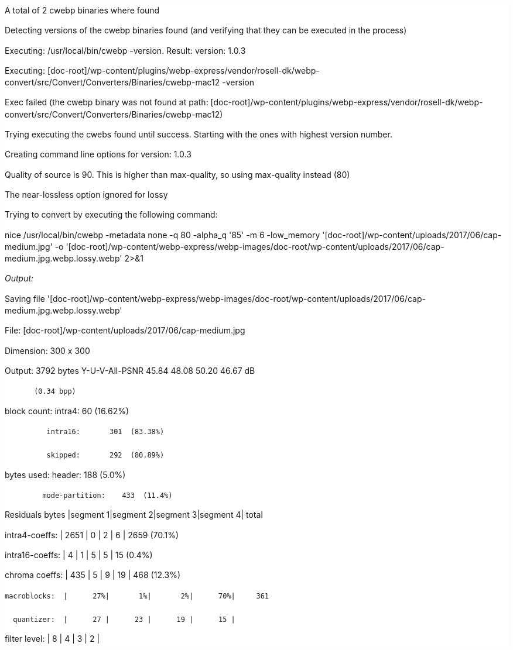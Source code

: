 A total of 2 cwebp binaries where found

Detecting versions of the cwebp binaries found (and verifying that they can be executed in the process)

Executing: /usr/local/bin/cwebp -version. Result: version: 1.0.3

Executing: [doc-root]/wp-content/plugins/webp-express/vendor/rosell-dk/webp-convert/src/Convert/Converters/Binaries/cwebp-mac12 -version

Exec failed (the cwebp binary was not found at path: [doc-root]/wp-content/plugins/webp-express/vendor/rosell-dk/webp-convert/src/Convert/Converters/Binaries/cwebp-mac12)

Trying executing the cwebs found until success. Starting with the ones with highest version number.

Creating command line options for version: 1.0.3

Quality of source is 90. This is higher than max-quality, so using max-quality instead (80)

The near-lossless option ignored for lossy

Trying to convert by executing the following command:

nice /usr/local/bin/cwebp -metadata none -q 80 -alpha_q '85' -m 6 -low_memory '[doc-root]/wp-content/uploads/2017/06/cap-medium.jpg' -o '[doc-root]/wp-content/webp-express/webp-images/doc-root/wp-content/uploads/2017/06/cap-medium.jpg.webp.lossy.webp' 2>&1


*Output:* 

Saving file '[doc-root]/wp-content/webp-express/webp-images/doc-root/wp-content/uploads/2017/06/cap-medium.jpg.webp.lossy.webp'

File:      [doc-root]/wp-content/uploads/2017/06/cap-medium.jpg

Dimension: 300 x 300

Output:    3792 bytes Y-U-V-All-PSNR 45.84 48.08 50.20   46.67 dB

           (0.34 bpp)

block count:  intra4:         60  (16.62%)

              intra16:       301  (83.38%)

              skipped:       292  (80.89%)

bytes used:  header:            188  (5.0%)

             mode-partition:    433  (11.4%)

 Residuals bytes  |segment 1|segment 2|segment 3|segment 4|  total

  intra4-coeffs:  |    2651 |       0 |       2 |       6 |    2659  (70.1%)

 intra16-coeffs:  |       4 |       1 |       5 |       5 |      15  (0.4%)

  chroma coeffs:  |     435 |       5 |       9 |      19 |     468  (12.3%)

    macroblocks:  |      27%|       1%|       2%|      70%|     361

      quantizer:  |      27 |      23 |      19 |      15 |

   filter level:  |       8 |       4 |       3 |       2 |
